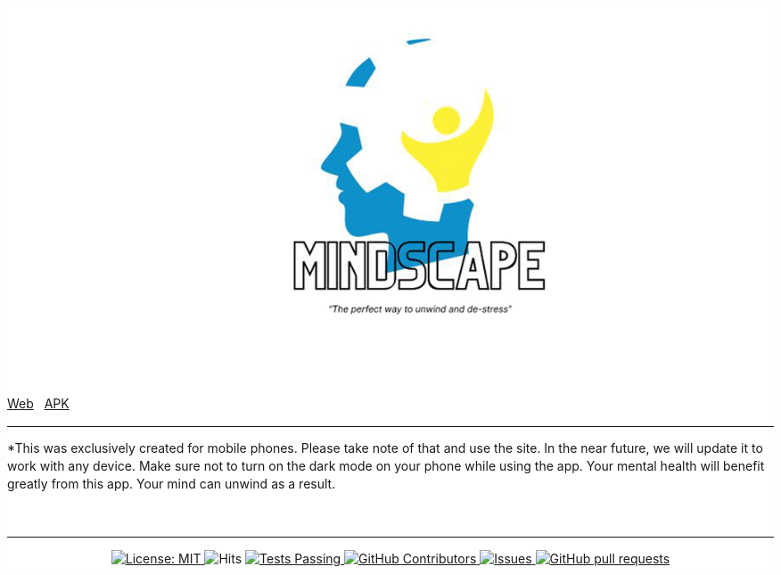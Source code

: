 <img src="https://github.com/DasunThathsara/MindScape/blob/main/images/Social%20Preview.png?raw=true" width="100%" />

<br />
<a href="https://dasunthathsara.github.io/MindScape/">Web</a>
&nbsp;
<a href="https://github.com/DasunThathsara/MindScape/releases/tag/PreRelease">APK</a>
<hr />
<p>
  *This was exclusively created for mobile phones. Please take note of that and use the site. In the near future, we will update it to work with any device. Make sure not to turn on the dark mode on your phone while using the app.
 Your mental health will benefit greatly from this app. Your mind can unwind as a result.
</p>

<br />
<hr />
  <p align="center">
    <a href="https://github.com/UltiRequiem/python-projects-for-intermediates/blob/main/LICENSE">
      <img alt="License: MIT" src="https://black.readthedocs.io/en/stable/_static/license.svg">
    </a
    &nbsp;
    <a href="https://hits.sh/github.com/DasunThathsara/MindScape/">
      <img alt="Hits" src="https://hits.sh/github.com/DasunThathsara/MindScape.svg?label=Views"/>
    </a>
    <a href="https://github.com/DasunThathsara/MindScape/actions">
      <img alt="Tests Passing" src="https://github.com/anuraghazra/github-readme-stats/workflows/Test/badge.svg" />
    </a>
    <a href="https://github.com/DasunThathsara/MindScape/graphs/contributors">
      <img alt="GitHub Contributors" src="https://img.shields.io/github/contributors/DasunThathsara/MindScape" />
    </a>
    <a href="https://github.com/DasunThathsara/MindScape/issues">
      <img alt="Issues" src="https://img.shields.io/github/issues/DasunThathsara/MindScape?color=0088ff" />
    </a>
    <a href="https://github.com/DasunThathsara/MindScape/pulls">
      <img alt="GitHub pull requests" src="https://img.shields.io/github/issues-pr/DasunThathsara/MindScape?color=0088ff" />
    </a>
  </p>
